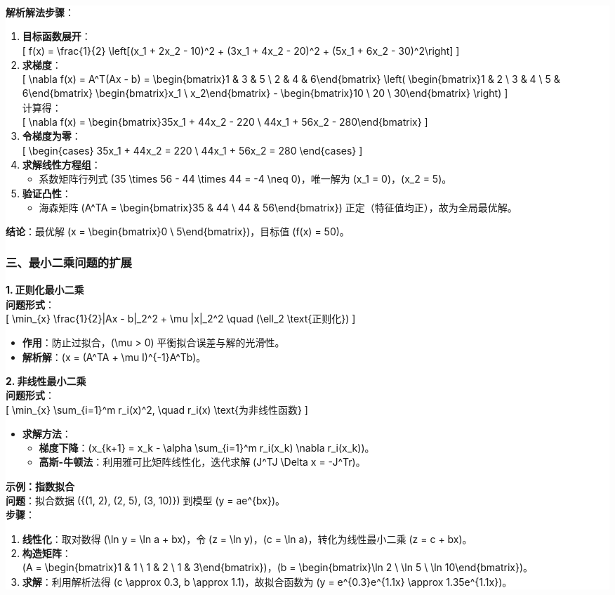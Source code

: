 **解析解法步骤**：  
1. **目标函数展开**：  
   \[
   f(x) = \frac{1}{2} \left[(x_1 + 2x_2 - 10)^2 + (3x_1 + 4x_2 - 20)^2 + (5x_1 + 6x_2 - 30)^2\right]
   \]  
2. **求梯度**：  
   \[
   \nabla f(x) = A^T(Ax - b) = \begin{bmatrix}1 & 3 & 5 \\ 2 & 4 & 6\end{bmatrix} \left( \begin{bmatrix}1 & 2 \\ 3 & 4 \\ 5 & 6\end{bmatrix} \begin{bmatrix}x_1 \\ x_2\end{bmatrix} - \begin{bmatrix}10 \\ 20 \\ 30\end{bmatrix} \right)
   \]  
   计算得：  
   \[
   \nabla f(x) = \begin{bmatrix}35x_1 + 44x_2 - 220 \\ 44x_1 + 56x_2 - 280\end{bmatrix}
   \]  
3. **令梯度为零**：  
   \[
   \begin{cases}
   35x_1 + 44x_2 = 220 \\
   44x_1 + 56x_2 = 280
   \end{cases}
   \]  
4. **求解线性方程组**：  
   - 系数矩阵行列式 \(35 \times 56 - 44 \times 44 = -4 \neq 0\)，唯一解为 \(x_1 = 0\)，\(x_2 = 5\)。  
5. **验证凸性**：  
   - 海森矩阵 \(A^TA = \begin{bmatrix}35 & 44 \\ 44 & 56\end{bmatrix}\) 正定（特征值均正），故为全局最优解。  

**结论**：最优解 \(x = \begin{bmatrix}0 \\ 5\end{bmatrix}\)，目标值 \(f(x) = 50\)。  


### 三、最小二乘问题的扩展  
**1. 正则化最小二乘**  
**问题形式**：  
\[
\min_{x} \frac{1}{2}\|Ax - b\|_2^2 + \mu \|x\|_2^2 \quad (\ell_2 \text{正则化})
\]  
- **作用**：防止过拟合，\(\mu > 0\) 平衡拟合误差与解的光滑性。  
- **解析解**：\(x = (A^TA + \mu I)^{-1}A^Tb\)。  

**2. 非线性最小二乘**  
**问题形式**：  
\[
\min_{x} \sum_{i=1}^m r_i(x)^2, \quad r_i(x) \text{为非线性函数}
\]  
- **求解方法**：  
  - **梯度下降**：\(x_{k+1} = x_k - \alpha \sum_{i=1}^m r_i(x_k) \nabla r_i(x_k)\)。  
  - **高斯-牛顿法**：利用雅可比矩阵线性化，迭代求解 \(J^TJ \Delta x = -J^Tr\)。  

**示例：指数拟合**  
**问题**：拟合数据 \(\{(1, 2), (2, 5), (3, 10)\}\) 到模型 \(y = ae^{bx}\)。  
**步骤**：  
1. **线性化**：取对数得 \(\ln y = \ln a + bx\)，令 \(z = \ln y\)，\(c = \ln a\)，转化为线性最小二乘 \(z = c + bx\)。  
2. **构造矩阵**：  
   \(A = \begin{bmatrix}1 & 1 \\ 1 & 2 \\ 1 & 3\end{bmatrix}\)，\(b = \begin{bmatrix}\ln 2 \\ \ln 5 \\ \ln 10\end{bmatrix}\)。  
3. **求解**：利用解析法得 \(c \approx 0.3, b \approx 1.1\)，故拟合函数为 \(y = e^{0.3}e^{1.1x} \approx 1.35e^{1.1x}\)。  
